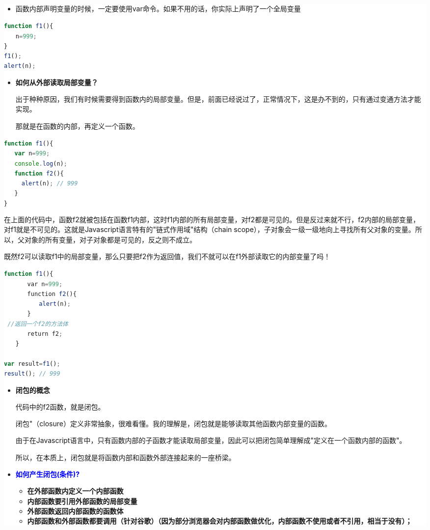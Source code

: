 - 函数内部声明变量的时候，一定要使用var命令。如果不用的话，你实际上声明了一个全局变量

```js
function f1(){
　　n=999;
}
f1();
alert(n);
```

- **如何从外部读取局部变量？**
  
  出于种种原因，我们有时候需要得到函数内的局部变量。但是，前面已经说过了，正常情况下，这是办不到的，只有通过变通方法才能实现。
  
  那就是在函数的内部，再定义一个函数。

```js
function f1(){
   var n=999;
   console.log(n);
   function f2(){
     alert(n); // 999
   }
}
```

​    在上面的代码中，函数f2就被包括在函数f1内部，这时f1内部的所有局部变量，对f2都是可见的。但是反过来就不行，f2内部的局部变量，对f1就是不可见的。这就是Javascript语言特有的"链式作用域"结构（chain scope），子对象会一级一级地向上寻找所有父对象的变量。所以，父对象的所有变量，对子对象都是可见的，反之则不成立。

既然f2可以读取f1中的局部变量，那么只要把f2作为返回值，我们不就可以在f1外部读取它的内部变量了吗！

```js
function f1(){
　　　　var n=999;
　　　　function f2(){
　　　　　　alert(n);
　　　　}
 //返回一个f2的方法体 
　　　　return f2;
　　}

var result=f1();
result(); // 999
```

- **闭包的概念**
  
  代码中的f2函数，就是闭包。
  
  闭包"（closure）定义非常抽象，很难看懂。我的理解是，闭包就是能够读取其他函数内部变量的函数。
  
  由于在Javascript语言中，只有函数内部的子函数才能读取局部变量，因此可以把闭包简单理解成"定义在一个函数内部的函数"。
  
  所以，在本质上，闭包就是将函数内部和函数外部连接起来的一座桥梁。

- <font color='blue'>**如何产生闭包(条件)?**</font>
  
  - **在外部函数内定义一个内部函数**
  - **内部函数要引用外部函数的局部变量**
  - **外部函数返回内部函数的函数体**
  - **内部函数和外部函数都要调用（针对谷歌）（因为部分浏览器会对内部函数做优化，内部函数不使用或者不引用，相当于没有）；**
